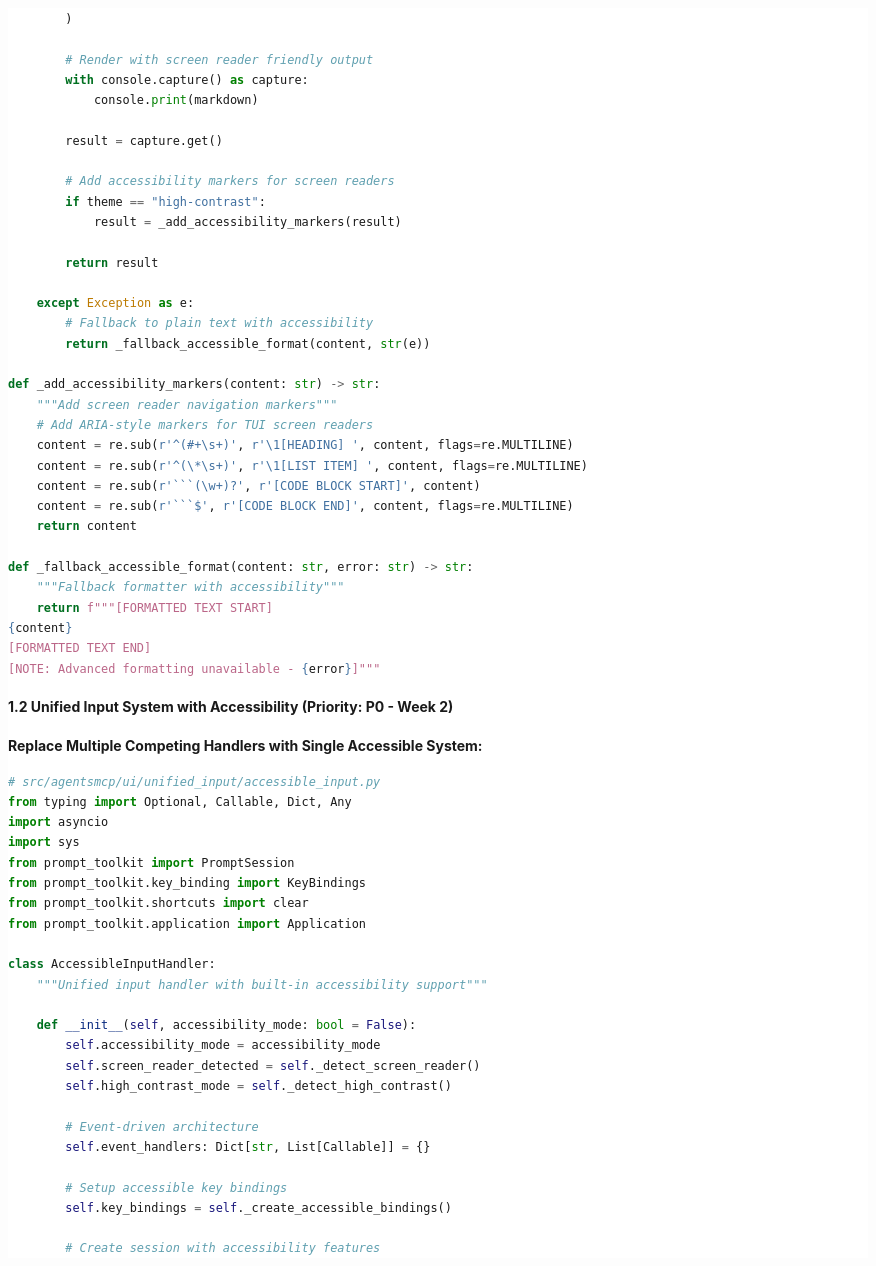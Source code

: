 ```python
        )
        
        # Render with screen reader friendly output
        with console.capture() as capture:
            console.print(markdown)
        
        result = capture.get()
        
        # Add accessibility markers for screen readers
        if theme == "high-contrast":
            result = _add_accessibility_markers(result)
            
        return result
        
    except Exception as e:
        # Fallback to plain text with accessibility
        return _fallback_accessible_format(content, str(e))

def _add_accessibility_markers(content: str) -> str:
    """Add screen reader navigation markers"""
    # Add ARIA-style markers for TUI screen readers
    content = re.sub(r'^(#+\s+)', r'\1[HEADING] ', content, flags=re.MULTILINE)
    content = re.sub(r'^(\*\s+)', r'\1[LIST ITEM] ', content, flags=re.MULTILINE)
    content = re.sub(r'```(\w+)?', r'[CODE BLOCK START]', content)
    content = re.sub(r'```$', r'[CODE BLOCK END]', content, flags=re.MULTILINE)
    return content

def _fallback_accessible_format(content: str, error: str) -> str:
    """Fallback formatter with accessibility"""
    return f"""[FORMATTED TEXT START]
{content}
[FORMATTED TEXT END]
[NOTE: Advanced formatting unavailable - {error}]"""
```

#### 1.2 Unified Input System with Accessibility (Priority: P0 - Week 2)
**Replace Multiple Competing Handlers with Single Accessible System:**

```python
# src/agentsmcp/ui/unified_input/accessible_input.py
from typing import Optional, Callable, Dict, Any
import asyncio
import sys
from prompt_toolkit import PromptSession
from prompt_toolkit.key_binding import KeyBindings
from prompt_toolkit.shortcuts import clear
from prompt_toolkit.application import Application

class AccessibleInputHandler:
    """Unified input handler with built-in accessibility support"""
    
    def __init__(self, accessibility_mode: bool = False):
        self.accessibility_mode = accessibility_mode
        self.screen_reader_detected = self._detect_screen_reader()
        self.high_contrast_mode = self._detect_high_contrast()
        
        # Event-driven architecture
        self.event_handlers: Dict[str, List[Callable]] = {}
        
        # Setup accessible key bindings
        self.key_bindings = self._create_accessible_bindings()
        
        # Create session with accessibility features
```